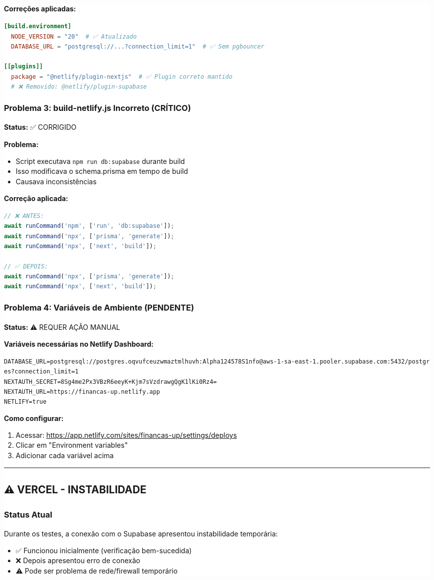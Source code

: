 **Correções aplicadas:**
```toml
[build.environment]
  NODE_VERSION = "20"  # ✅ Atualizado
  DATABASE_URL = "postgresql://...?connection_limit=1"  # ✅ Sem pgbouncer
  
[[plugins]]
  package = "@netlify/plugin-nextjs"  # ✅ Plugin correto mantido
  # ❌ Removido: @netlify/plugin-supabase
```

### Problema 3: build-netlify.js Incorreto (CRÍTICO)
**Status:** ✅ CORRIGIDO

**Problema:**
- Script executava `npm run db:supabase` durante build
- Isso modificava o schema.prisma em tempo de build
- Causava inconsistências

**Correção aplicada:**
```javascript
// ❌ ANTES:
await runCommand('npm', ['run', 'db:supabase']);
await runCommand('npx', ['prisma', 'generate']);
await runCommand('npx', ['next', 'build']);

// ✅ DEPOIS:
await runCommand('npx', ['prisma', 'generate']);
await runCommand('npx', ['next', 'build']);
```

### Problema 4: Variáveis de Ambiente (PENDENTE)
**Status:** ⚠️ REQUER AÇÃO MANUAL

**Variáveis necessárias no Netlify Dashboard:**
```env
DATABASE_URL=postgresql://postgres.oqvufceuzwmaztmlhuvh:Alpha124578S1nfo@aws-1-sa-east-1.pooler.supabase.com:5432/postgres?connection_limit=1
NEXTAUTH_SECRET=8Sg4me2Px3VBzR6eeyK+Kjm7sVzdrawgQgK1lKi0Rz4=
NEXTAUTH_URL=https://financas-up.netlify.app
NETLIFY=true
```

**Como configurar:**
1. Acessar: https://app.netlify.com/sites/financas-up/settings/deploys
2. Clicar em "Environment variables"
3. Adicionar cada variável acima

---

## ⚠️ VERCEL - INSTABILIDADE

### Status Atual
Durante os testes, a conexão com o Supabase apresentou instabilidade temporária:
- ✅ Funcionou inicialmente (verificação bem-sucedida)
- ❌ Depois apresentou erro de conexão
- ⚠️ Pode ser problema de rede/firewall temporário
